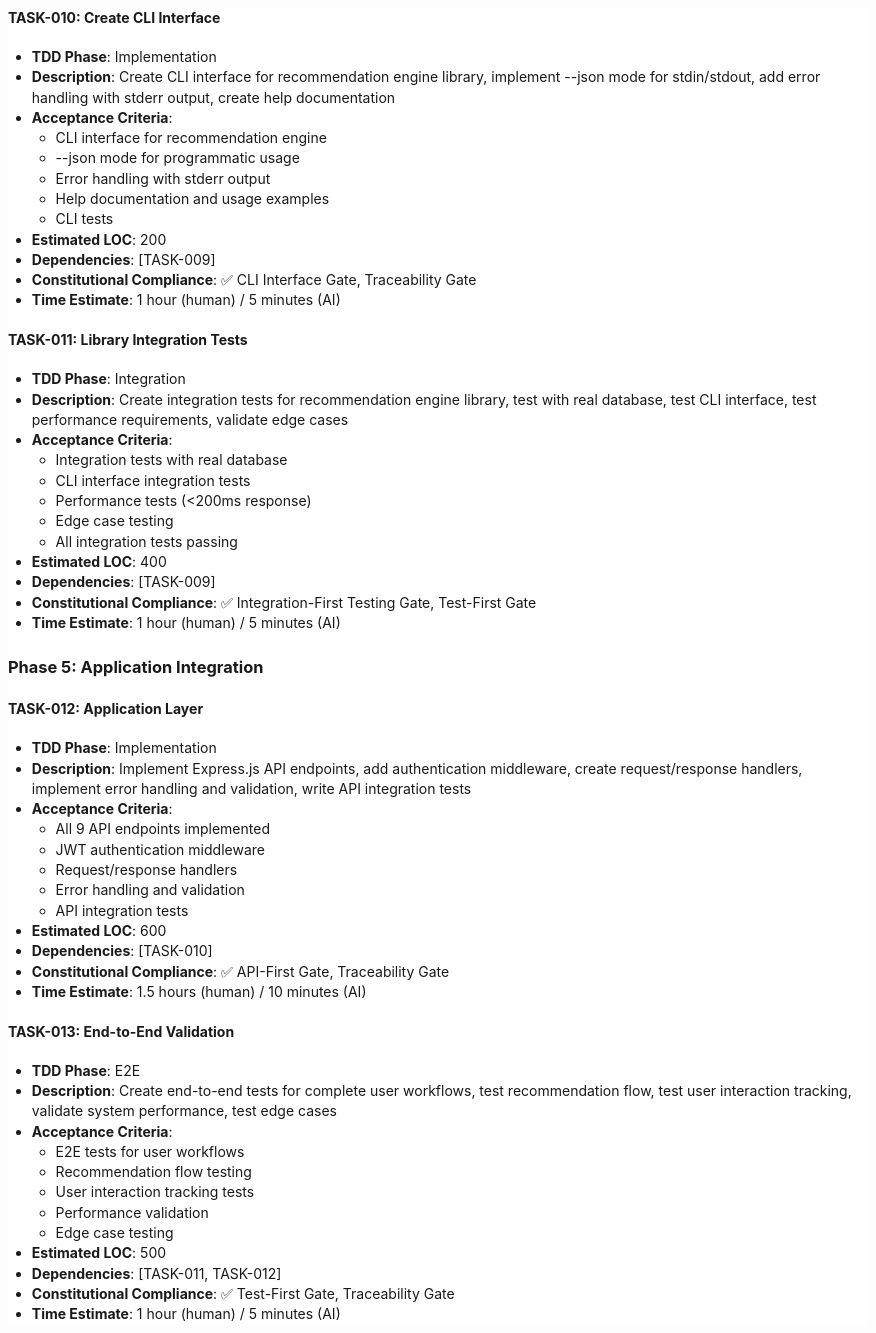 #### TASK-010: Create CLI Interface
- **TDD Phase**: Implementation
- **Description**: Create CLI interface for recommendation engine library, implement --json mode for stdin/stdout, add error handling with stderr output, create help documentation
- **Acceptance Criteria**:
  - CLI interface for recommendation engine
  - --json mode for programmatic usage
  - Error handling with stderr output
  - Help documentation and usage examples
  - CLI tests
- **Estimated LOC**: 200
- **Dependencies**: [TASK-009]
- **Constitutional Compliance**: ✅ CLI Interface Gate, Traceability Gate
- **Time Estimate**: 1 hour (human) / 5 minutes (AI)

#### TASK-011: Library Integration Tests
- **TDD Phase**: Integration
- **Description**: Create integration tests for recommendation engine library, test with real database, test CLI interface, test performance requirements, validate edge cases
- **Acceptance Criteria**:
  - Integration tests with real database
  - CLI interface integration tests
  - Performance tests (<200ms response)
  - Edge case testing
  - All integration tests passing
- **Estimated LOC**: 400
- **Dependencies**: [TASK-009]
- **Constitutional Compliance**: ✅ Integration-First Testing Gate, Test-First Gate
- **Time Estimate**: 1 hour (human) / 5 minutes (AI)

### Phase 5: Application Integration

#### TASK-012: Application Layer
- **TDD Phase**: Implementation
- **Description**: Implement Express.js API endpoints, add authentication middleware, create request/response handlers, implement error handling and validation, write API integration tests
- **Acceptance Criteria**:
  - All 9 API endpoints implemented
  - JWT authentication middleware
  - Request/response handlers
  - Error handling and validation
  - API integration tests
- **Estimated LOC**: 600
- **Dependencies**: [TASK-010]
- **Constitutional Compliance**: ✅ API-First Gate, Traceability Gate
- **Time Estimate**: 1.5 hours (human) / 10 minutes (AI)

#### TASK-013: End-to-End Validation
- **TDD Phase**: E2E
- **Description**: Create end-to-end tests for complete user workflows, test recommendation flow, test user interaction tracking, validate system performance, test edge cases
- **Acceptance Criteria**:
  - E2E tests for user workflows
  - Recommendation flow testing
  - User interaction tracking tests
  - Performance validation
  - Edge case testing
- **Estimated LOC**: 500
- **Dependencies**: [TASK-011, TASK-012]
- **Constitutional Compliance**: ✅ Test-First Gate, Traceability Gate
- **Time Estimate**: 1 hour (human) / 5 minutes (AI)
